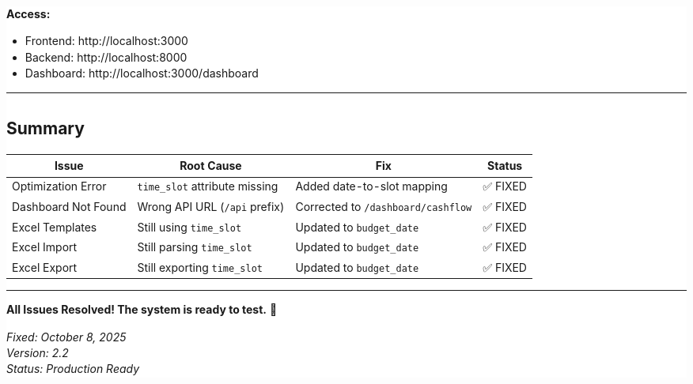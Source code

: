 **Access:**
- Frontend: http://localhost:3000
- Backend: http://localhost:8000
- Dashboard: http://localhost:3000/dashboard

---

## Summary

| Issue | Root Cause | Fix | Status |
|-------|-----------|-----|--------|
| Optimization Error | `time_slot` attribute missing | Added date-to-slot mapping | ✅ FIXED |
| Dashboard Not Found | Wrong API URL (`/api` prefix) | Corrected to `/dashboard/cashflow` | ✅ FIXED |
| Excel Templates | Still using `time_slot` | Updated to `budget_date` | ✅ FIXED |
| Excel Import | Still parsing `time_slot` | Updated to `budget_date` | ✅ FIXED |
| Excel Export | Still exporting `time_slot` | Updated to `budget_date` | ✅ FIXED |

---

**All Issues Resolved! The system is ready to test.** 🎉

*Fixed: October 8, 2025*  
*Version: 2.2*  
*Status: Production Ready*

